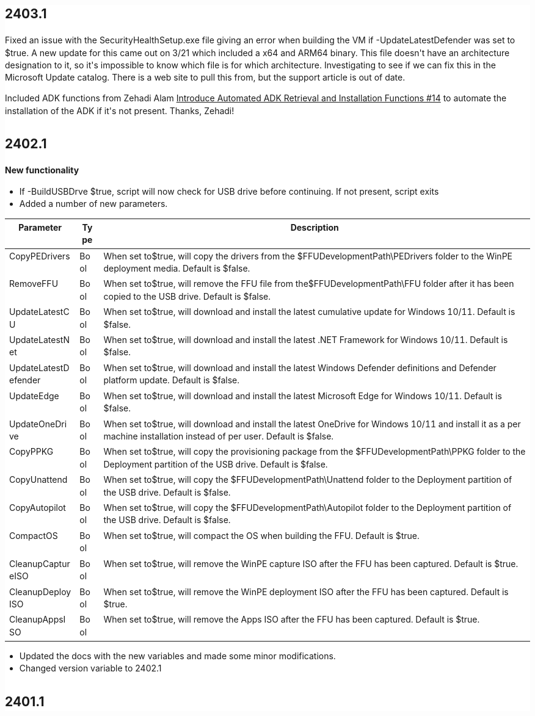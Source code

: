 ## **2403.1**

Fixed an issue with the SecurityHealthSetup.exe file giving an error when building the VM if -UpdateLatestDefender was set to $true. A new update for this came out on 3/21 which included a x64 and ARM64 binary. This file doesn't have an architecture designation to it, so it's impossible to know which file is for which architecture. Investigating to see if we can fix this in the Microsoft Update catalog. There is a web site to pull this from, but the support article is out of date.

Included ADK functions from Zehadi Alam [Introduce Automated ADK Retrieval and Installation Functions #14](https://github.com/rbalsleyMSFT/FFU/pull/14) to automate the installation of the ADK if it's not present. Thanks, Zehadi!

## **2402.1**

**New functionality**

* If -BuildUSBDrve $true, script will now check for USB drive before continuing. If not present, script exits
* Added a number of new parameters.

| Parameter            | Type | Description                                                                                                                                                              |
| -------------------- | ---- | ------------------------------------------------------------------------------------------------------------------------------------------------------------------------ |
| CopyPEDrivers        | Bool | When set to\$true, will copy the drivers from the \$FFUDevelopmentPath\PEDrivers folder to the WinPE deployment media. Default is \$false.                               |
| RemoveFFU            | Bool | When set to\$true, will remove the FFU file from the\$FFUDevelopmentPath\FFU folder after it has been copied to the USB drive. Default is \$false.                       |
| UpdateLatestCU       | Bool | When set to\$true, will download and install the latest cumulative update for Windows 10/11. Default is \$false.                                                         |
| UpdateLatestNet      | Bool | When set to\$true, will download and install the latest .NET Framework for Windows 10/11. Default is \$false.                                                            |
| UpdateLatestDefender | Bool | When set to\$true, will download and install the latest Windows Defender definitions and Defender platform update. Default is \$false.                                   |
| UpdateEdge           | Bool | When set to\$true, will download and install the latest Microsoft Edge for Windows 10/11. Default is \$false.                                                            |
| UpdateOneDrive       | Bool | When set to\$true, will download and install the latest OneDrive for Windows 10/11 and install it as a per machine installation instead of per user. Default is \$false. |
| CopyPPKG             | Bool | When set to\$true, will copy the provisioning package from the \$FFUDevelopmentPath\PPKG folder to the Deployment partition of the USB drive. Default is \$false.        |
| CopyUnattend         | Bool | When set to\$true, will copy the \$FFUDevelopmentPath\Unattend folder to the Deployment partition of the USB drive. Default is \$false.                                  |
| CopyAutopilot        | Bool | When set to\$true, will copy the \$FFUDevelopmentPath\Autopilot folder to the Deployment partition of the USB drive. Default is \$false.                                 |
| CompactOS            | Bool | When set to\$true, will compact the OS when building the FFU. Default is \$true.                                                                                         |
| CleanupCaptureISO    | Bool | When set to\$true, will remove the WinPE capture ISO after the FFU has been captured. Default is \$true.                                                                 |
| CleanupDeployISO     | Bool | When set to\$true, will remove the WinPE deployment ISO after the FFU has been captured. Default is \$true.                                                              |
| CleanupAppsISO       | Bool | When set to\$true, will remove the Apps ISO after the FFU has been captured. Default is \$true.                                                                          |

* Updated the docs with the new variables and made some minor modifications.
* Changed version variable to 2402.1

## **2401.1**
